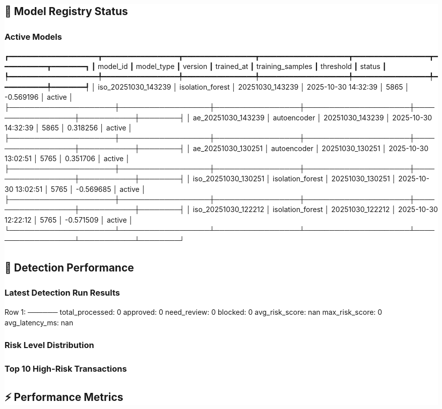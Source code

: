 ## 🤖 Model Registry Status

### Active Models
┏━━━━━━━━━━━━━━━━━━━━━┳━━━━━━━━━━━━━━━━━━┳━━━━━━━━━━━━━━━━━┳━━━━━━━━━━━━━━━━━━━━━┳━━━━━━━━━━━━━━━━━━┳━━━━━━━━━━━┳━━━━━━━━┓
┃ model_id            ┃ model_type       ┃ version         ┃          trained_at ┃ training_samples ┃ threshold ┃ status ┃
┡━━━━━━━━━━━━━━━━━━━━━╇━━━━━━━━━━━━━━━━━━╇━━━━━━━━━━━━━━━━━╇━━━━━━━━━━━━━━━━━━━━━╇━━━━━━━━━━━━━━━━━━╇━━━━━━━━━━━╇━━━━━━━━┩
│ iso_20251030_143239 │ isolation_forest │ 20251030_143239 │ 2025-10-30 14:32:39 │             5865 │ -0.569196 │ active │
├─────────────────────┼──────────────────┼─────────────────┼─────────────────────┼──────────────────┼───────────┼────────┤
│ ae_20251030_143239  │ autoencoder      │ 20251030_143239 │ 2025-10-30 14:32:39 │             5865 │  0.318256 │ active │
├─────────────────────┼──────────────────┼─────────────────┼─────────────────────┼──────────────────┼───────────┼────────┤
│ ae_20251030_130251  │ autoencoder      │ 20251030_130251 │ 2025-10-30 13:02:51 │             5765 │  0.351706 │ active │
├─────────────────────┼──────────────────┼─────────────────┼─────────────────────┼──────────────────┼───────────┼────────┤
│ iso_20251030_130251 │ isolation_forest │ 20251030_130251 │ 2025-10-30 13:02:51 │             5765 │ -0.569685 │ active │
├─────────────────────┼──────────────────┼─────────────────┼─────────────────────┼──────────────────┼───────────┼────────┤
│ iso_20251030_122212 │ isolation_forest │ 20251030_122212 │ 2025-10-30 12:22:12 │             5765 │ -0.571509 │ active │
└─────────────────────┴──────────────────┴─────────────────┴─────────────────────┴──────────────────┴───────────┴────────┘

## 🎯 Detection Performance

### Latest Detection Run Results
Row 1:
──────
total_processed: 0
approved:        0
need_review:     0
blocked:         0
avg_risk_score:  nan
max_risk_score:  0
avg_latency_ms:  nan

### Risk Level Distribution

### Top 10 High-Risk Transactions

## ⚡ Performance Metrics
